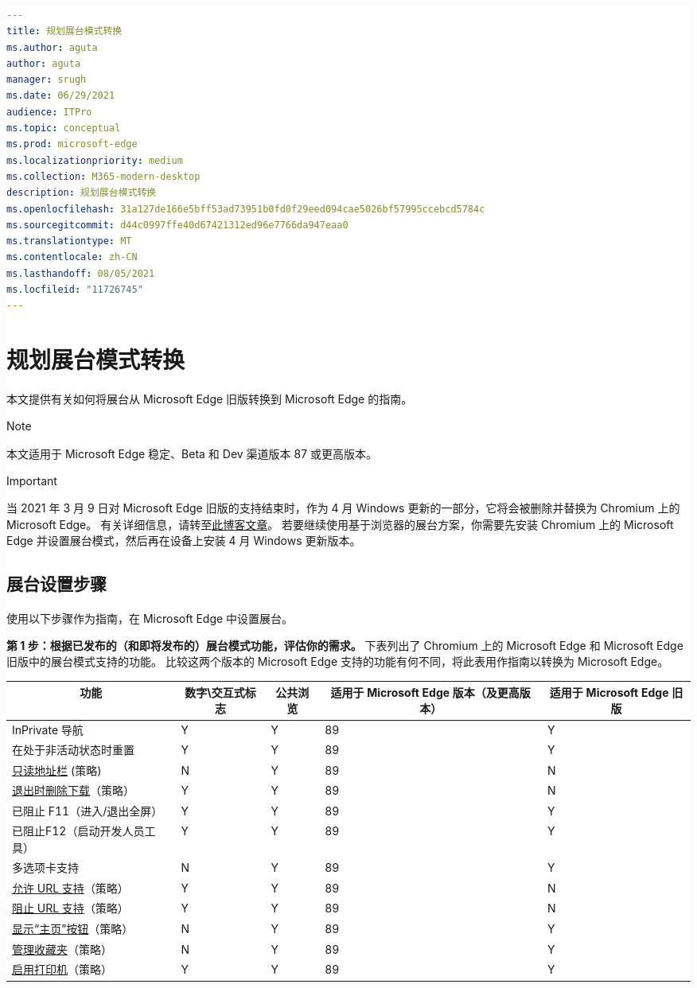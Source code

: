 ```yaml
---
title: 规划展台模式转换
ms.author: aguta
author: aguta
manager: srugh
ms.date: 06/29/2021
audience: ITPro
ms.topic: conceptual
ms.prod: microsoft-edge
ms.localizationpriority: medium
ms.collection: M365-modern-desktop
description: 规划展台模式转换
ms.openlocfilehash: 31a127de166e5bff53ad73951b0fd0f29eed094cae5026bf57995ccebcd5784c
ms.sourcegitcommit: d44c0997ffe40d67421312ed96e7766da947eaa0
ms.translationtype: MT
ms.contentlocale: zh-CN
ms.lasthandoff: 08/05/2021
ms.locfileid: "11726745"
---
```

# <a name="plan-your-kiosk-mode-transition"></a>规划展台模式转换

本文提供有关如何将展台从 Microsoft Edge 旧版转换到 Microsoft Edge 的指南。  

> [!NOTE]
> 本文适用于 Microsoft Edge 稳定、Beta 和 Dev 渠道版本 87 或更高版本。

> [!IMPORTANT]
> 当 2021 年 3 月 9 日对 Microsoft Edge 旧版的支持结束时，作为 4 月 Windows 更新的一部分，它将会被删除并替换为 Chromium 上的 Microsoft Edge。 有关详细信息，请转至[此博客文章](https://aka.ms/EdgeLegacyEOS)。 若要继续使用基于浏览器的展台方案，你需要先安装 Chromium 上的 Microsoft Edge 并设置展台模式，然后再在设备上安装 4 月 Windows 更新版本。

## <a name="kiosk-setup-steps"></a>展台设置步骤

使用以下步骤作为指南，在 Microsoft Edge 中设置展台。

**第 1 步：根据已发布的（和即将发布的）展台模式功能，评估你的需求。** 下表列出了 Chromium 上的 Microsoft Edge 和 Microsoft Edge 旧版中的展台模式支持的功能。 比较这两个版本的 Microsoft Edge 支持的功能有何不同，将此表用作指南以转换为 Microsoft Edge。

|功能|数字\交互式标志|公共浏览|适用于 Microsoft Edge 版本（及更高版本）|适用于 Microsoft Edge 旧版|
|-|-|-|-|-|
|InPrivate 导航|Y|Y|89|Y|
|在处于非活动状态时重置|Y|Y|89|Y|
|[只读地址栏](./microsoft-edge-policies.md#kioskaddressbareditingenabled) (策略) |N|Y |89|N|
|[退出时删除下载](./microsoft-edge-policies.md#kioskdeletedownloadsonexit)（策略）  | Y|Y |89|N|
|已阻止 F11（进入/退出全屏） | Y | Y | 89 |Y|
|已阻止F12（启动开发人员工具） | Y | Y | 89 |Y|
| 多选项卡支持 | N| Y| 89|Y|
|[允许 URL 支持](./microsoft-edge-policies.md#urlallowlist)（策略）|Y|Y|89|N|
|[阻止 URL 支持](./microsoft-edge-policies.md#urlblocklist)（策略）|Y|Y|89|N|
|[显示“主页”按钮](./microsoft-edge-policies.md#showhomebutton)（策略）|N|Y|89|Y|
|[管理收藏夹](./microsoft-edge-policies.md#managedfavorites)（策略）|N|Y|89|Y|
|[启用打印机](./microsoft-edge-policies.md#printingenabled)（策略）|Y|Y|89|Y|